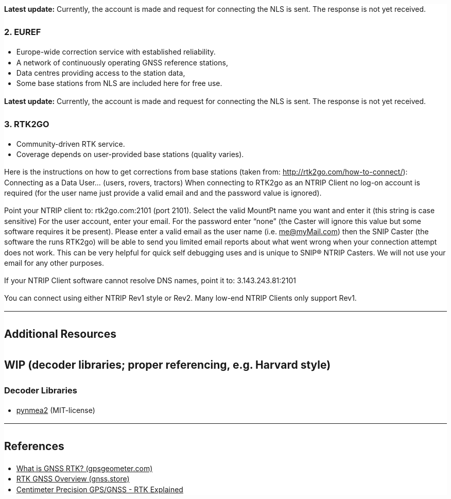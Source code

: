 **Latest update:**
Currently, the account is made and request for connecting the NLS is sent. The response is not yet received.

### **2. EUREF**
- Europe-wide correction service with established reliability.
- A network of continuously operating GNSS reference stations,
- Data centres providing access to the station data,
- Some base stations from NLS are included here for free use.

**Latest update:**
Currently, the account is made and request for connecting the NLS is sent. The response is not yet received.

### **3. RTK2GO**
- Community-driven RTK service.
- Coverage depends on user-provided base stations (quality varies).

Here is the instructions on how to get corrections from base stations (taken from: <http://rtk2go.com/how-to-connect/>):
Connecting as a Data User…   (users, rovers, tractors)
When connecting to RTK2go as an NTRIP Client no log-on account is required (for the user name just provide a valid email and and the password value is ignored).

Point your NTRIP client to:  rtk2go.com:2101   (port 2101).
Select the valid MountPt name you want and enter it (this string is case sensitive)
For the user account, enter your email.
For the password enter “none”  (the Caster will ignore this value but some software requires it be present).
Please enter a valid email as the user name (i.e. me@myMail.com) then the SNIP Caster (the software the runs RTK2go) will be able to send you limited email reports about what went wrong when your connection attempt does not work. This can be very helpful for quick self debugging uses and is unique to SNIP® NTRIP Casters.  We will not use your email for any other purposes.

If your NTRIP Client software cannot resolve DNS names, point it to:  3.143.243.81:2101

You can connect using either NTRIP Rev1 style or Rev2.
Many low-end NTRIP Clients only support Rev1.

---

## Additional Resources
## WIP (decoder libraries; proper referencing, e.g. Harvard style)

### **Decoder Libraries**
- [pynmea2](https://github.com/Knio/pynmea2) (MIT-license)

---

## References

- [What is GNSS RTK? (gpsgeometer.com)](https://gpsgeometer.com/en/blog/what-is-gnss-rtk-and-how-does-it-work)
- [RTK GNSS Overview (gnss.store)](https://gnss.store/blog/post/what-is-rtk-gnss.html)
- [Centimeter Precision GPS/GNSS - RTK Explained](https://www.ardusimple.com/rtk-explained/)
